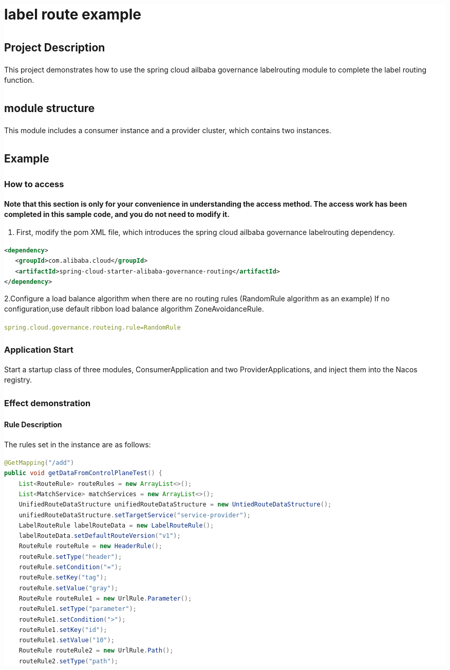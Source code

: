 # label route example

## Project Description

This project demonstrates how to use the spring cloud ailbaba governance labelrouting module to complete the label routing function.

## module structure

This module includes a consumer instance and a provider cluster, which contains two instances.

## Example

### How to access

**Note that this section is only for your convenience in understanding the access method. The access work has been completed in this sample code, and you do not need to modify it.**
1. First, modify the pom XML file, which introduces the spring cloud ailbaba governance labelrouting dependency.
```xml
<dependency>
   <groupId>com.alibaba.cloud</groupId>
   <artifactId>spring-cloud-starter-alibaba-governance-routing</artifactId>
</dependency>
```

2.Configure a load balance algorithm when there are no routing rules (RandomRule algorithm as an example)
If no configuration,use default ribbon load balance algorithm ZoneAvoidanceRule.
```yaml
spring.cloud.governance.routeing.rule=RandomRule
```

### Application Start

Start a startup class of three modules, ConsumerApplication and two ProviderApplications, and inject them into the Nacos registry.

### Effect demonstration

#### Rule Description
The rules set in the instance are as follows:
```java
@GetMapping("/add")
public void getDataFromControlPlaneTest() {
    List<RouteRule> routeRules = new ArrayList<>();
    List<MatchService> matchServices = new ArrayList<>();
    UnifiedRouteDataStructure unifiedRouteDataStructure = new UntiedRouteDataStructure();
    unifiedRouteDataStructure.setTargetService("service-provider");
    LabelRouteRule labelRouteData = new LabelRouteRule();
    labelRouteData.setDefaultRouteVersion("v1");
    RouteRule routeRule = new HeaderRule();
    routeRule.setType("header");
    routeRule.setCondition("=");
    routeRule.setKey("tag");
    routeRule.setValue("gray");
    RouteRule routeRule1 = new UrlRule.Parameter();
    routeRule1.setType("parameter");
    routeRule1.setCondition(">");
    routeRule1.setKey("id");
    routeRule1.setValue("10");
    RouteRule routeRule2 = new UrlRule.Path();
    routeRule2.setType("path");
```
